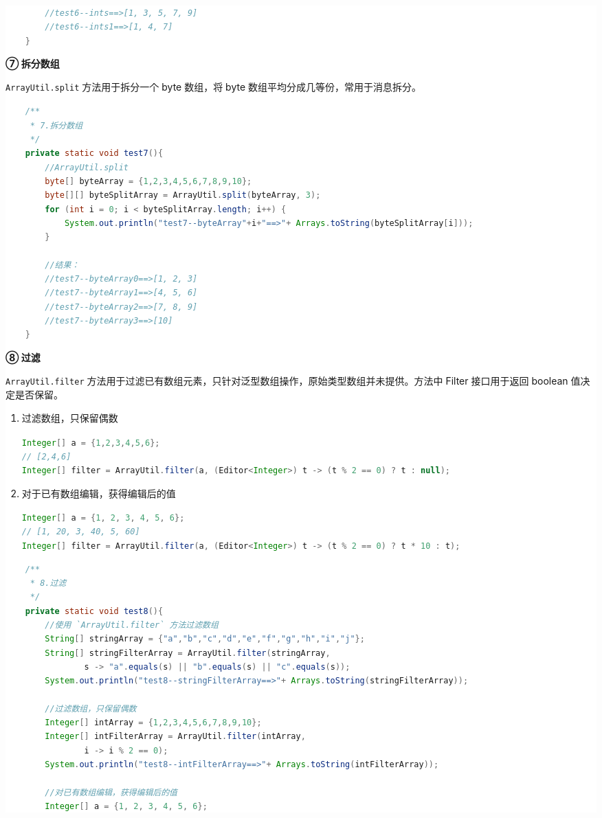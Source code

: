```java
        //test6--ints==>[1, 3, 5, 7, 9]
        //test6--ints1==>[1, 4, 7]
    }
```

**⑦ 拆分数组**

`ArrayUtil.split` 方法用于拆分一个 byte 数组，将 byte 数组平均分成几等份，常用于消息拆分。

```java
    /**
     * 7.拆分数组
     */
    private static void test7(){
        //ArrayUtil.split
        byte[] byteArray = {1,2,3,4,5,6,7,8,9,10};
        byte[][] byteSplitArray = ArrayUtil.split(byteArray, 3);
        for (int i = 0; i < byteSplitArray.length; i++) {
            System.out.println("test7--byteArray"+i+"==>"+ Arrays.toString(byteSplitArray[i]));
        }

        //结果：
        //test7--byteArray0==>[1, 2, 3]
        //test7--byteArray1==>[4, 5, 6]
        //test7--byteArray2==>[7, 8, 9]
        //test7--byteArray3==>[10]
    }
```

**⑧ 过滤**

`ArrayUtil.filter` 方法用于过滤已有数组元素，只针对泛型数组操作，原始类型数组并未提供。方法中 Filter 接口用于返回 boolean 值决定是否保留。

1. 过滤数组，只保留偶数

   ```java
   Integer[] a = {1,2,3,4,5,6};
   // [2,4,6]
   Integer[] filter = ArrayUtil.filter(a, (Editor<Integer>) t -> (t % 2 == 0) ? t : null);
   ```

2. 对于已有数组编辑，获得编辑后的值

   ```java
   Integer[] a = {1, 2, 3, 4, 5, 6};
   // [1, 20, 3, 40, 5, 60]
   Integer[] filter = ArrayUtil.filter(a, (Editor<Integer>) t -> (t % 2 == 0) ? t * 10 : t);
   ```


```java
    /**
     * 8.过滤
     */
    private static void test8(){
        //使用 `ArrayUtil.filter` 方法过滤数组
        String[] stringArray = {"a","b","c","d","e","f","g","h","i","j"};
        String[] stringFilterArray = ArrayUtil.filter(stringArray,
                s -> "a".equals(s) || "b".equals(s) || "c".equals(s));
        System.out.println("test8--stringFilterArray==>"+ Arrays.toString(stringFilterArray));

        //过滤数组，只保留偶数
        Integer[] intArray = {1,2,3,4,5,6,7,8,9,10};
        Integer[] intFilterArray = ArrayUtil.filter(intArray,
                i -> i % 2 == 0);
        System.out.println("test8--intFilterArray==>"+ Arrays.toString(intFilterArray));

        //对已有数组编辑，获得编辑后的值
        Integer[] a = {1, 2, 3, 4, 5, 6};
```